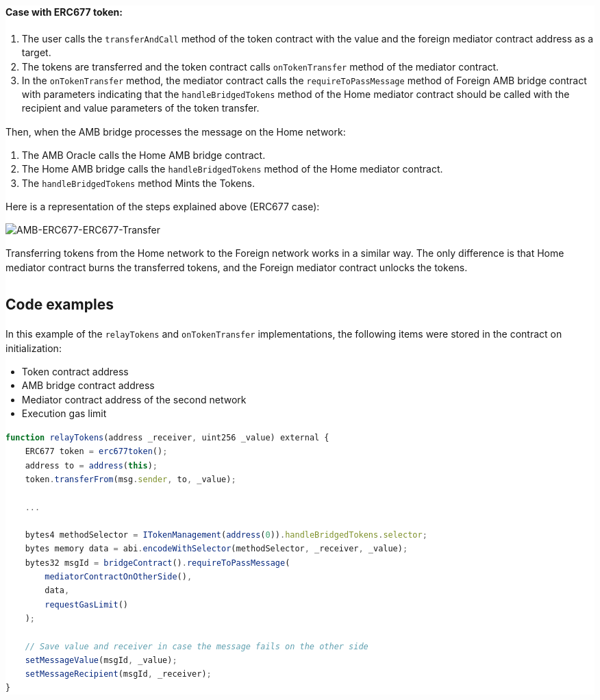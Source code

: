 #### Case with ERC677 token:

1. The user calls the `transferAndCall` method of the token contract with the value and the foreign mediator contract address as a target.
2. The tokens are transferred and the token contract calls `onTokenTransfer` method of the mediator contract.
3. In the `onTokenTransfer` method, the mediator contract calls the `requireToPassMessage` method of Foreign AMB bridge contract with parameters indicating that the `handleBridgedTokens` method of the Home mediator contract should be called with the recipient and value parameters of the token transfer.

Then, when the AMB bridge processes the message on the Home network:

1. The AMB Oracle calls the Home AMB bridge contract.
2. The Home AMB bridge calls the `handleBridgedTokens` method of the Home mediator contract.
3. The `handleBridgedTokens` method Mints the Tokens.

Here is a representation of the steps explained above (ERC677 case):

![AMB-ERC677-ERC677-Transfer](https://i.imgur.com/LGDqqkp.png)

Transferring tokens from the Home network to the Foreign network works in a similar way. The only difference is that Home mediator contract burns the transferred tokens, and the Foreign mediator contract unlocks the tokens.

## Code examples

In this example of the  `relayTokens` and `onTokenTransfer` implementations, the following items were stored in the contract on initialization:

* Token contract address
* AMB bridge contract address
* Mediator contract address of the second network
* Execution gas limit

```javascript
function relayTokens(address _receiver, uint256 _value) external {
    ERC677 token = erc677token();
    address to = address(this);
    token.transferFrom(msg.sender, to, _value);
    
    ...
    
    bytes4 methodSelector = ITokenManagement(address(0)).handleBridgedTokens.selector;
    bytes memory data = abi.encodeWithSelector(methodSelector, _receiver, _value);
    bytes32 msgId = bridgeContract().requireToPassMessage(
        mediatorContractOnOtherSide(),
        data,
        requestGasLimit()
    );

    // Save value and receiver in case the message fails on the other side
    setMessageValue(msgId, _value);
    setMessageRecipient(msgId, _receiver);
}
```
